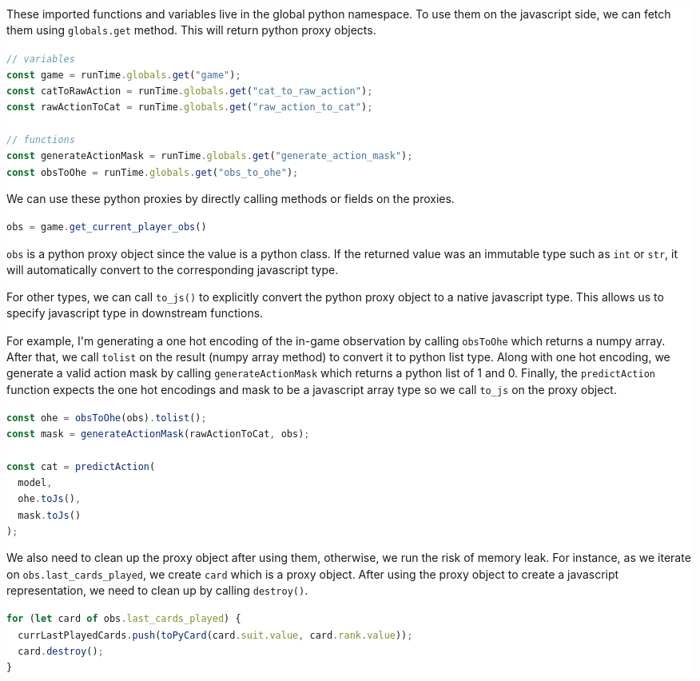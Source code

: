 These imported functions and variables live in the global python namespace. To use them on the javascript side, we can fetch them using `globals.get` method. This will return python proxy objects. 

```javascript
// variables
const game = runTime.globals.get("game");
const catToRawAction = runTime.globals.get("cat_to_raw_action");
const rawActionToCat = runTime.globals.get("raw_action_to_cat");

// functions
const generateActionMask = runTime.globals.get("generate_action_mask");
const obsToOhe = runTime.globals.get("obs_to_ohe");
```

We can use these python proxies by directly calling methods or fields on the proxies.

```javascript
obs = game.get_current_player_obs()
```

`obs` is a python proxy object since the value is a python class. If the returned value was an immutable type such as `int` or `str`, it will automatically convert to the corresponding javascript type.

For other types, we can call `to_js()` to explicitly convert the python proxy object to a native javascript type. This allows us to specify javascript type in downstream functions.

For example, I'm generating a one hot encoding of the in-game observation by calling `obsToOhe` which returns a numpy array. After that, we call `tolist` on the result (numpy array method) to convert it to python list type. Along with one hot encoding, we generate a valid action mask by calling `generateActionMask` which returns a python list of 1 and 0. Finally, the `predictAction` function expects the one hot encodings and mask to be a javascript array type so we call `to_js` on the proxy object.


```javascript
const ohe = obsToOhe(obs).tolist();
const mask = generateActionMask(rawActionToCat, obs);

const cat = predictAction(
  model,
  ohe.toJs(),
  mask.toJs()
);
```

We also need to clean up the proxy object after using them, otherwise, we run the risk of memory leak. For instance, as we iterate on `obs.last_cards_played`, we create `card` which is a proxy object. After using the proxy object to create a javascript representation, we need to clean up by calling `destroy()`.

```javascript
for (let card of obs.last_cards_played) {
  currLastPlayedCards.push(toPyCard(card.suit.value, card.rank.value));
  card.destroy();
}
```
